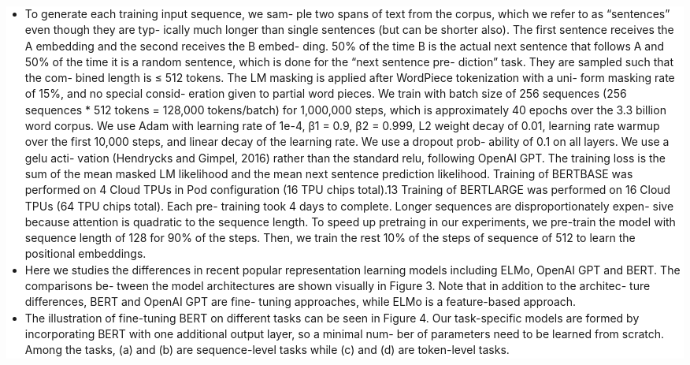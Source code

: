 

- To generate each training input sequence, we sam- ple two spans of text from the corpus, which we refer to as “sentences” even though they are typ- ically much longer than single sentences (but can be shorter also). The first sentence receives the A embedding and the second receives the B embed- ding. 50% of the time B is the actual next sentence that follows A and 50% of the time it is a random sentence, which is done for the “next sentence pre- diction” task. They are sampled such that the com- bined length is ≤ 512 tokens. The LM masking is applied after WordPiece tokenization with a uni- form masking rate of 15%, and no special consid- eration given to partial word pieces. We train with batch size of 256 sequences (256 sequences * 512 tokens = 128,000 tokens/batch) for 1,000,000 steps, which is approximately 40 epochs over the 3.3 billion word corpus. We use Adam with learning rate of 1e-4, β1 = 0.9, β2 = 0.999, L2 weight decay of 0.01, learning rate warmup over the first 10,000 steps, and linear decay of the learning rate. We use a dropout prob- ability of 0.1 on all layers. We use a gelu acti- vation (Hendrycks and Gimpel, 2016) rather than the standard relu, following OpenAI GPT. The training loss is the sum of the mean masked LM likelihood and the mean next sentence prediction likelihood. Training of BERTBASE was performed on 4 Cloud TPUs in Pod configuration (16 TPU chips total).13 Training of BERTLARGE was performed on 16 Cloud TPUs (64 TPU chips total). Each pre- training took 4 days to complete. Longer sequences are disproportionately expen- sive because attention is quadratic to the sequence length. To speed up pretraing in our experiments, we pre-train the model with sequence length of 128 for 90% of the steps. Then, we train the rest 10% of the steps of sequence of 512 to learn the positional embeddings.
- Here we studies the differences in recent popular representation learning models including ELMo, OpenAI GPT and BERT. The comparisons be- tween the model architectures are shown visually in Figure 3. Note that in addition to the architec- ture differences, BERT and OpenAI GPT are fine- tuning approaches, while ELMo is a feature-based approach.
- The illustration of fine-tuning BERT on different tasks can be seen in Figure 4. Our task-specific models are formed by incorporating BERT with one additional output layer, so a minimal num- ber of parameters need to be learned from scratch. Among the tasks, (a) and (b) are sequence-level tasks while (c) and (d) are token-level tasks.
